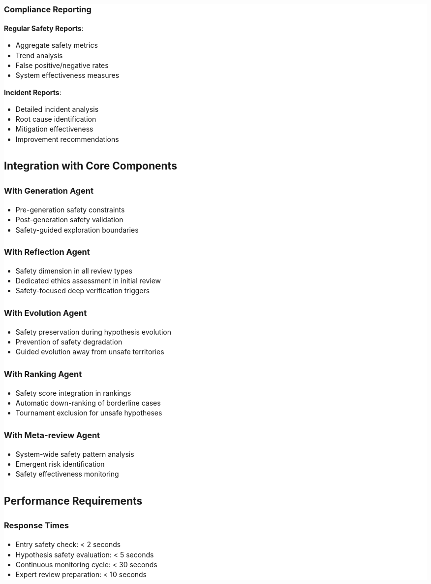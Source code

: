 ### Compliance Reporting

**Regular Safety Reports**:
- Aggregate safety metrics
- Trend analysis
- False positive/negative rates
- System effectiveness measures

**Incident Reports**:
- Detailed incident analysis
- Root cause identification
- Mitigation effectiveness
- Improvement recommendations

## Integration with Core Components

### With Generation Agent
- Pre-generation safety constraints
- Post-generation safety validation
- Safety-guided exploration boundaries

### With Reflection Agent
- Safety dimension in all review types
- Dedicated ethics assessment in initial review
- Safety-focused deep verification triggers

### With Evolution Agent
- Safety preservation during hypothesis evolution
- Prevention of safety degradation
- Guided evolution away from unsafe territories

### With Ranking Agent
- Safety score integration in rankings
- Automatic down-ranking of borderline cases
- Tournament exclusion for unsafe hypotheses

### With Meta-review Agent
- System-wide safety pattern analysis
- Emergent risk identification
- Safety effectiveness monitoring

## Performance Requirements

### Response Times
- Entry safety check: < 2 seconds
- Hypothesis safety evaluation: < 5 seconds
- Continuous monitoring cycle: < 30 seconds
- Expert review preparation: < 10 seconds
